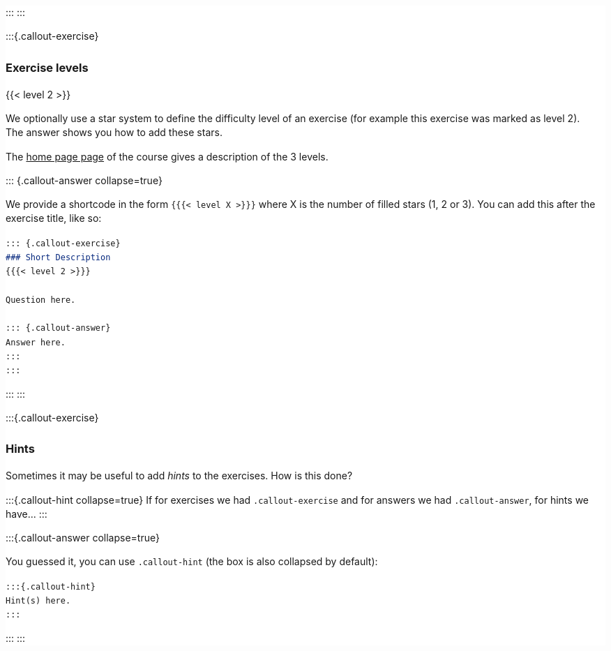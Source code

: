 :::
:::

:::{.callout-exercise}
### Exercise levels
{{< level 2 >}}

We optionally use a star system to define the difficulty level of an exercise (for example this exercise was marked as level 2).  
The answer shows you how to add these stars. 

The [home page page](../index.md) of the course gives a description of the 3 levels.

::: {.callout-answer collapse=true}

We provide a shortcode in the form `{{{< level X >}}}` where X is the number of filled stars (1, 2 or 3). 
You can add this after the exercise title, like so: 

  ```md
  ::: {.callout-exercise}
  ### Short Description
  {{{< level 2 >}}}

  Question here.

  ::: {.callout-answer}
  Answer here.
  :::
  :::
  ```

:::
:::


:::{.callout-exercise}
### Hints

Sometimes it may be useful to add _hints_ to the exercises. 
How is this done?

:::{.callout-hint collapse=true}
If for exercises we had `.callout-exercise` and for answers we had `.callout-answer`, for hints we have...
:::

:::{.callout-answer collapse=true}

You guessed it, you can use `.callout-hint` (the box is also collapsed by default):

  ```md
  :::{.callout-hint}
  Hint(s) here.
  :::
  ```
:::
:::
